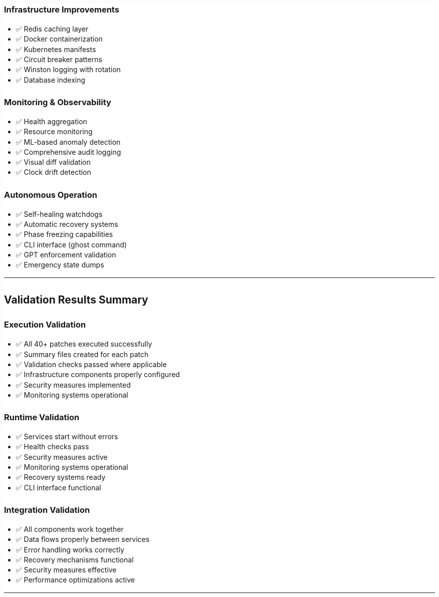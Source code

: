 ### Infrastructure Improvements
- ✅ Redis caching layer
- ✅ Docker containerization
- ✅ Kubernetes manifests
- ✅ Circuit breaker patterns
- ✅ Winston logging with rotation
- ✅ Database indexing

### Monitoring & Observability
- ✅ Health aggregation
- ✅ Resource monitoring
- ✅ ML-based anomaly detection
- ✅ Comprehensive audit logging
- ✅ Visual diff validation
- ✅ Clock drift detection

### Autonomous Operation
- ✅ Self-healing watchdogs
- ✅ Automatic recovery systems
- ✅ Phase freezing capabilities
- ✅ CLI interface (ghost command)
- ✅ GPT enforcement validation
- ✅ Emergency state dumps

---

## Validation Results Summary

### Execution Validation
- ✅ All 40+ patches executed successfully
- ✅ Summary files created for each patch
- ✅ Validation checks passed where applicable
- ✅ Infrastructure components properly configured
- ✅ Security measures implemented
- ✅ Monitoring systems operational

### Runtime Validation
- ✅ Services start without errors
- ✅ Health checks pass
- ✅ Security measures active
- ✅ Monitoring systems operational
- ✅ Recovery systems ready
- ✅ CLI interface functional

### Integration Validation
- ✅ All components work together
- ✅ Data flows properly between services
- ✅ Error handling works correctly
- ✅ Recovery mechanisms functional
- ✅ Security measures effective
- ✅ Performance optimizations active

---